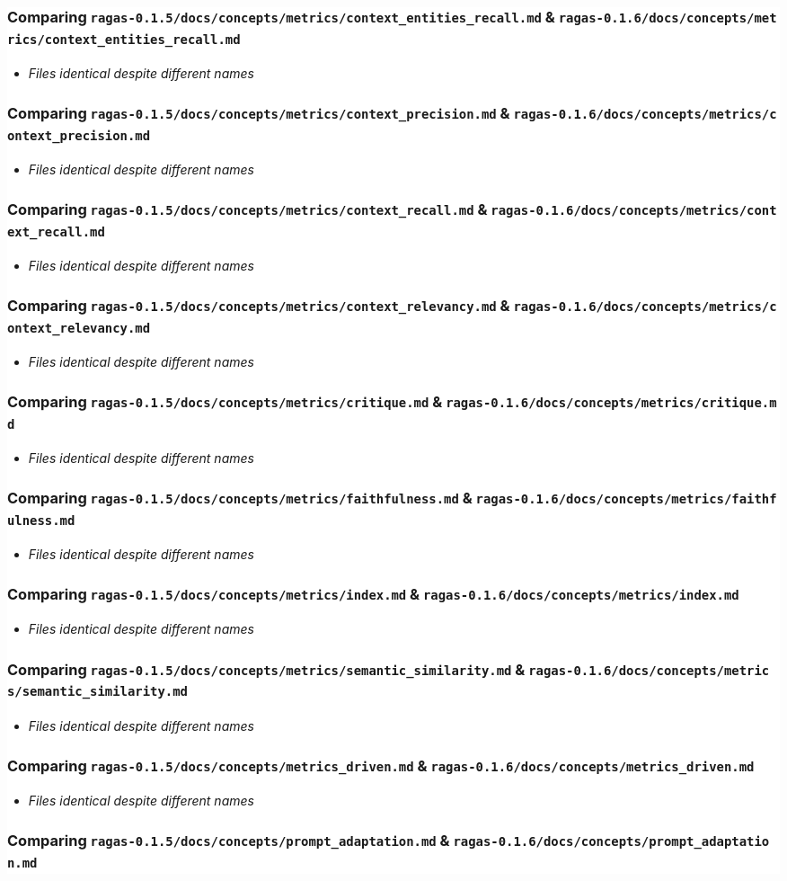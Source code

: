 ### Comparing `ragas-0.1.5/docs/concepts/metrics/context_entities_recall.md` & `ragas-0.1.6/docs/concepts/metrics/context_entities_recall.md`

 * *Files identical despite different names*

### Comparing `ragas-0.1.5/docs/concepts/metrics/context_precision.md` & `ragas-0.1.6/docs/concepts/metrics/context_precision.md`

 * *Files identical despite different names*

### Comparing `ragas-0.1.5/docs/concepts/metrics/context_recall.md` & `ragas-0.1.6/docs/concepts/metrics/context_recall.md`

 * *Files identical despite different names*

### Comparing `ragas-0.1.5/docs/concepts/metrics/context_relevancy.md` & `ragas-0.1.6/docs/concepts/metrics/context_relevancy.md`

 * *Files identical despite different names*

### Comparing `ragas-0.1.5/docs/concepts/metrics/critique.md` & `ragas-0.1.6/docs/concepts/metrics/critique.md`

 * *Files identical despite different names*

### Comparing `ragas-0.1.5/docs/concepts/metrics/faithfulness.md` & `ragas-0.1.6/docs/concepts/metrics/faithfulness.md`

 * *Files identical despite different names*

### Comparing `ragas-0.1.5/docs/concepts/metrics/index.md` & `ragas-0.1.6/docs/concepts/metrics/index.md`

 * *Files identical despite different names*

### Comparing `ragas-0.1.5/docs/concepts/metrics/semantic_similarity.md` & `ragas-0.1.6/docs/concepts/metrics/semantic_similarity.md`

 * *Files identical despite different names*

### Comparing `ragas-0.1.5/docs/concepts/metrics_driven.md` & `ragas-0.1.6/docs/concepts/metrics_driven.md`

 * *Files identical despite different names*

### Comparing `ragas-0.1.5/docs/concepts/prompt_adaptation.md` & `ragas-0.1.6/docs/concepts/prompt_adaptation.md`

